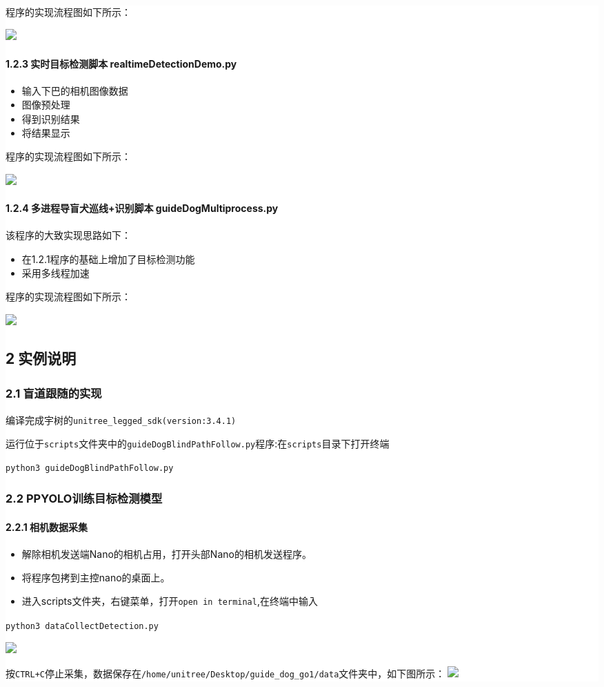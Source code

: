 
程序的实现流程图如下所示：

![](./image/Go1_Guidedog/dataCollectDetection程序流程图.png)

#### 1.2.3 实时目标检测脚本 realtimeDetectionDemo.py

* 输入下巴的相机图像数据
* 图像预处理
* 得到识别结果
* 将结果显示
  

程序的实现流程图如下所示：

 ![](./image/Go1_Guidedog/realtimeDetectionDemo程序流程图.png)

#### 1.2.4 多进程导盲犬巡线+识别脚本 guideDogMultiprocess.py

该程序的大致实现思路如下：

* 在1.2.1程序的基础上增加了目标检测功能
* 采用多线程加速

程序的实现流程图如下所示：

![](./image/Go1_Guidedog/程序流程2.jpg)

## 2 实例说明

### 2.1 盲道跟随的实现

编译完成宇树的``unitree_legged_sdk(version:3.4.1)``

运行位于``scripts``文件夹中的``guideDogBlindPathFollow.py``程序:在``scripts``目录下打开终端

```bash
python3 guideDogBlindPathFollow.py
```

### 2.2 PPYOLO训练目标检测模型

#### 2.2.1 相机数据采集

* 解除相机发送端Nano的相机占用，打开头部Nano的相机发送程序。
  
* 将程序包拷到主控nano的桌面上。

* 进入scripts文件夹，右键菜单，打开``open in terminal``,在终端中输入

```bash
python3 dataCollectDetection.py
```

![](./image/Go1_Guidedog/数据采集程序运行.png)

按``CTRL+C``停止采集，数据保存在``/home/unitree/Desktop/guide_dog_go1/data``文件夹中，如下图所示：
![](./image/Go1_Guidedog/图像采集示例.png)
